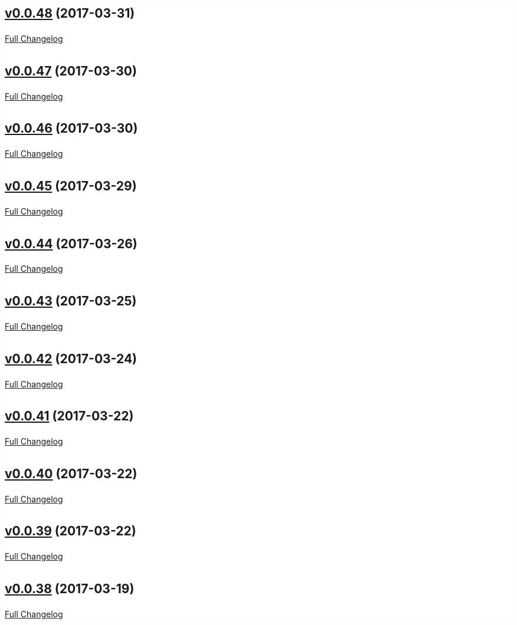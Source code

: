 ## [v0.0.48](https://github.com/youzan/vant/tree/v0.0.48) (2017-03-31)
[Full Changelog](https://github.com/youzan/vant/compare/v0.0.47...v0.0.48)

## [v0.0.47](https://github.com/youzan/vant/tree/v0.0.47) (2017-03-30)
[Full Changelog](https://github.com/youzan/vant/compare/v0.0.46...v0.0.47)

## [v0.0.46](https://github.com/youzan/vant/tree/v0.0.46) (2017-03-30)
[Full Changelog](https://github.com/youzan/vant/compare/v0.0.45...v0.0.46)

## [v0.0.45](https://github.com/youzan/vant/tree/v0.0.45) (2017-03-29)
[Full Changelog](https://github.com/youzan/vant/compare/v0.0.44...v0.0.45)

## [v0.0.44](https://github.com/youzan/vant/tree/v0.0.44) (2017-03-26)
[Full Changelog](https://github.com/youzan/vant/compare/v0.0.43...v0.0.44)

## [v0.0.43](https://github.com/youzan/vant/tree/v0.0.43) (2017-03-25)
[Full Changelog](https://github.com/youzan/vant/compare/v0.0.42...v0.0.43)

## [v0.0.42](https://github.com/youzan/vant/tree/v0.0.42) (2017-03-24)
[Full Changelog](https://github.com/youzan/vant/compare/v0.0.41...v0.0.42)

## [v0.0.41](https://github.com/youzan/vant/tree/v0.0.41) (2017-03-22)
[Full Changelog](https://github.com/youzan/vant/compare/v0.0.40...v0.0.41)

## [v0.0.40](https://github.com/youzan/vant/tree/v0.0.40) (2017-03-22)
[Full Changelog](https://github.com/youzan/vant/compare/v0.0.39...v0.0.40)

## [v0.0.39](https://github.com/youzan/vant/tree/v0.0.39) (2017-03-22)
[Full Changelog](https://github.com/youzan/vant/compare/v0.0.38...v0.0.39)

## [v0.0.38](https://github.com/youzan/vant/tree/v0.0.38) (2017-03-19)
[Full Changelog](https://github.com/youzan/vant/compare/v0.0.37...v0.0.38)
